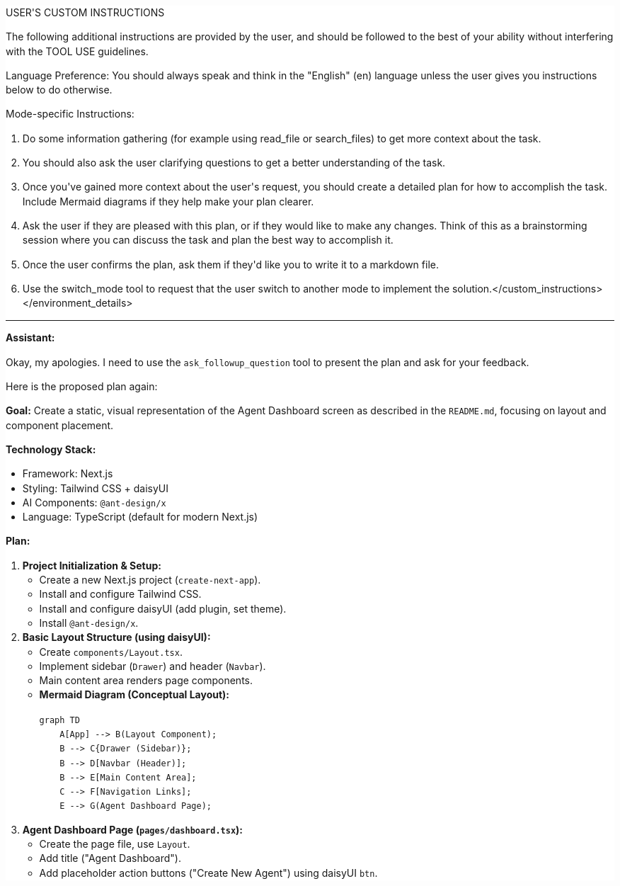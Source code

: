 USER'S CUSTOM INSTRUCTIONS

The following additional instructions are provided by the user, and should be followed to the best of your ability without interfering with the TOOL USE guidelines.

Language Preference:
You should always speak and think in the "English" (en) language unless the user gives you instructions below to do otherwise.

Mode-specific Instructions:
1. Do some information gathering (for example using read_file or search_files) to get more context about the task.

2. You should also ask the user clarifying questions to get a better understanding of the task.

3. Once you've gained more context about the user's request, you should create a detailed plan for how to accomplish the task. Include Mermaid diagrams if they help make your plan clearer.

4. Ask the user if they are pleased with this plan, or if they would like to make any changes. Think of this as a brainstorming session where you can discuss the task and plan the best way to accomplish it.

5. Once the user confirms the plan, ask them if they'd like you to write it to a markdown file.

6. Use the switch_mode tool to request that the user switch to another mode to implement the solution.</custom_instructions>
</environment_details>

---

**Assistant:**

Okay, my apologies. I need to use the `ask_followup_question` tool to present the plan and ask for your feedback.

Here is the proposed plan again:

**Goal:** Create a static, visual representation of the Agent Dashboard screen as described in the `README.md`, focusing on layout and component placement.

**Technology Stack:**
*   Framework: Next.js
*   Styling: Tailwind CSS + daisyUI
*   AI Components: `@ant-design/x`
*   Language: TypeScript (default for modern Next.js)

**Plan:**
1.  **Project Initialization & Setup:**
    *   Create a new Next.js project (`create-next-app`).
    *   Install and configure Tailwind CSS.
    *   Install and configure daisyUI (add plugin, set theme).
    *   Install `@ant-design/x`.
2.  **Basic Layout Structure (using daisyUI):**
    *   Create `components/Layout.tsx`.
    *   Implement sidebar (`Drawer`) and header (`Navbar`).
    *   Main content area renders page components.
    *   **Mermaid Diagram (Conceptual Layout):**
        ```mermaid
        graph TD
            A[App] --> B(Layout Component);
            B --> C{Drawer (Sidebar)};
            B --> D[Navbar (Header)];
            B --> E[Main Content Area];
            C --> F[Navigation Links];
            E --> G(Agent Dashboard Page);
        ```
3.  **Agent Dashboard Page (`pages/dashboard.tsx`):**
    *   Create the page file, use `Layout`.
    *   Add title ("Agent Dashboard").
    *   Add placeholder action buttons ("Create New Agent") using daisyUI `btn`.